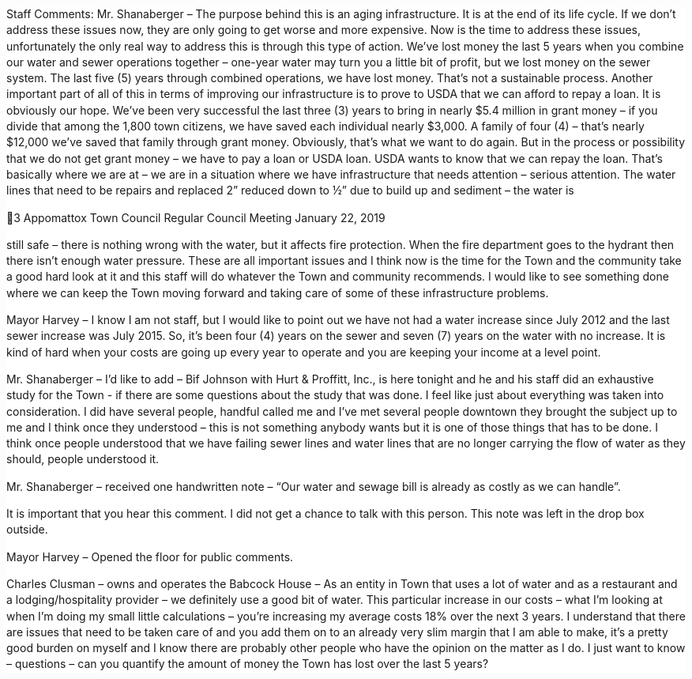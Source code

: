 Staff Comments:
Mr. Shanaberger – The purpose behind this is an aging infrastructure.  It is at the end of its life
cycle.  If we don’t address these issues now, they are only going to get worse and more
expensive.  Now is the time to address these issues, unfortunately the only real way to address
this is through this type of action.  We’ve lost money the last 5 years when you combine our
water and sewer operations together – one-year water may turn you a little bit of profit, but we
lost money on the sewer system.  The last five (5) years through combined operations, we have
lost money.  That’s not a sustainable process.  Another important part of all of this in terms of
improving our infrastructure is to prove to USDA that we can afford to repay a loan.  It is
obviously our hope.  We’ve been very successful the last three (3) years to bring in nearly $5.4
million in grant money – if you divide that among the 1,800 town citizens, we have saved each
individual nearly $3,000.  A family of four (4) – that’s nearly $12,000 we’ve saved that family
through grant money.  Obviously, that’s what we want to do again.  But in the process or
possibility that we do not get grant money – we have to pay a loan or USDA loan.  USDA wants
to know that we can repay the loan.  That’s basically where we are at – we are in a situation
where we have infrastructure that needs attention – serious attention.  The water lines that need
to be repairs and replaced 2” reduced down to ½” due to build up and sediment – the water is

3  Appomattox Town Council
Regular Council Meeting
January 22, 2019

still safe – there is nothing wrong with the water, but it affects fire protection.  When the fire
department goes to the hydrant then there isn’t enough water pressure.  These are all important
issues and I think now is the time for the Town and the community take a good hard look at it
and this staff will do whatever the Town and community recommends.  I would like to see
something done where we can keep the Town moving forward and taking care of some of these
infrastructure problems.

Mayor Harvey – I know I am not staff, but I would like to point out we have not had a water
increase since July 2012 and the last sewer increase was July 2015.  So, it’s been four (4) years
on the sewer and seven (7) years on the water with no increase.  It is kind of hard when your
costs are going up every year to operate and you are keeping your income at a level point.

Mr. Shanaberger – I’d like to add – Bif Johnson with Hurt & Proffitt, Inc., is here tonight and he
and his staff did an exhaustive study for the Town - if there are some questions about the study
that was done.  I feel like just about everything was taken into consideration.  I did have several
people, handful called me and I’ve met several people downtown they brought the subject up to
me and I think once they understood – this is not something anybody wants but it is one of those
things that has to be done.  I think once people understood that we have failing sewer lines and
water lines that are no longer carrying the flow of water as they should, people understood it.

Mr. Shanaberger – received one handwritten note –
“Our water and sewage bill is already as costly as we can handle”.

It is important that you hear this comment.  I did not get a chance to talk with this person.  This
note was left in the drop box outside.

Mayor Harvey – Opened the floor for public comments.

Charles Clusman – owns and operates the Babcock House –
As an entity in Town that uses a lot of water and as a restaurant and a lodging/hospitality
provider – we definitely use a good bit of water.  This particular increase in our costs – what I’m
looking at when I’m doing my small little calculations – you’re increasing my average costs 18%
over the next 3 years.  I understand that there are issues that need to be taken care of and you add
them on to an already very slim margin that I am able to make, it’s a pretty good burden on
myself and I know there are probably other people who have the opinion on the matter as I do.  I
just want to know – questions – can you quantify the amount of money the Town has lost over
the last 5 years?
